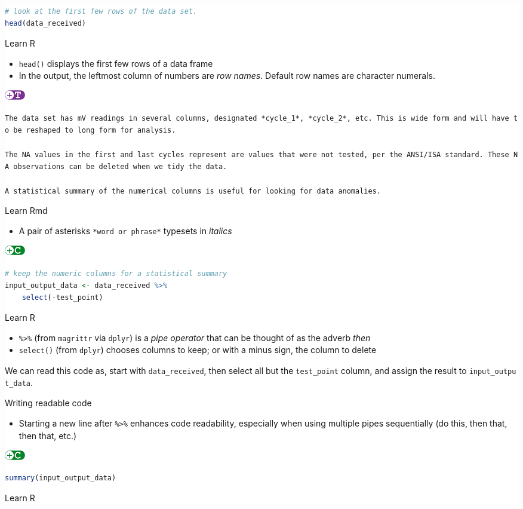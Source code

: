 
```r
# look at the first few rows of the data set.
head(data_received)
```

Learn R
 
- `head()` displays the first few rows of a data frame 
- In the output, the leftmost column of numbers are *row names*. Default row names are character numerals. 

![](../resources/images/text-icon.png) 

    The data set has mV readings in several columns, designated *cycle_1*, *cycle_2*, etc. This is wide form and will have to be reshaped to long form for analysis. 

    The NA values in the first and last cycles represent are values that were not tested, per the ANSI/ISA standard. These NA observations can be deleted when we tidy the data. 

    A statistical summary of the numerical columns is useful for looking for data anomalies. 
    
Learn Rmd

- A pair of asterisks `*word or phrase*` typesets in *italics*

![](../resources/images/code-icon.png)


```r
# keep the numeric columns for a statistical summary
input_output_data <- data_received %>%
    select(-test_point)
```

Learn R

- `%>%` (from `magrittr` via `dplyr`) is a *pipe operator* that can be thought of as the adverb *then*
- `select()` (from `dplyr`) chooses columns to keep; or with a minus sign, the column to delete

We can read this code as, start with `data_received`, then select all but the `test_point` column, and assign the result to `input_output_data`. 

Writing readable code

- Starting a new line after `%>%` enhances code readability, especially when using multiple pipes sequentially (do this, then that, then that, etc.)  

![](../resources/images/code-icon.png)


```r
summary(input_output_data)
```

Learn R

